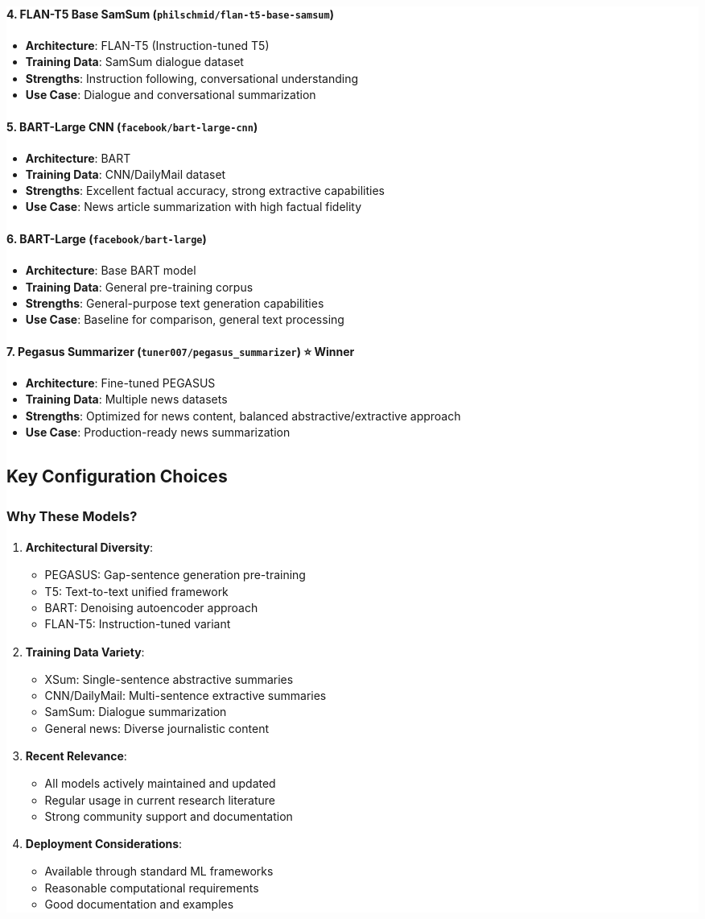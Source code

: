 #### 4. **FLAN-T5 Base SamSum** (`philschmid/flan-t5-base-samsum`)
- **Architecture**: FLAN-T5 (Instruction-tuned T5)
- **Training Data**: SamSum dialogue dataset
- **Strengths**: Instruction following, conversational understanding
- **Use Case**: Dialogue and conversational summarization

#### 5. **BART-Large CNN** (`facebook/bart-large-cnn`)
- **Architecture**: BART
- **Training Data**: CNN/DailyMail dataset
- **Strengths**: Excellent factual accuracy, strong extractive capabilities
- **Use Case**: News article summarization with high factual fidelity

#### 6. **BART-Large** (`facebook/bart-large`)
- **Architecture**: Base BART model
- **Training Data**: General pre-training corpus
- **Strengths**: General-purpose text generation capabilities
- **Use Case**: Baseline for comparison, general text processing

#### 7. **Pegasus Summarizer** (`tuner007/pegasus_summarizer`) ⭐ **Winner**
- **Architecture**: Fine-tuned PEGASUS
- **Training Data**: Multiple news datasets
- **Strengths**: Optimized for news content, balanced abstractive/extractive approach
- **Use Case**: Production-ready news summarization

## Key Configuration Choices

### Why These Models?

1. **Architectural Diversity**:
   - PEGASUS: Gap-sentence generation pre-training
   - T5: Text-to-text unified framework
   - BART: Denoising autoencoder approach
   - FLAN-T5: Instruction-tuned variant

2. **Training Data Variety**:
   - XSum: Single-sentence abstractive summaries
   - CNN/DailyMail: Multi-sentence extractive summaries
   - SamSum: Dialogue summarization
   - General news: Diverse journalistic content

3. **Recent Relevance**:
   - All models actively maintained and updated
   - Regular usage in current research literature
   - Strong community support and documentation

4. **Deployment Considerations**:
   - Available through standard ML frameworks
   - Reasonable computational requirements
   - Good documentation and examples
